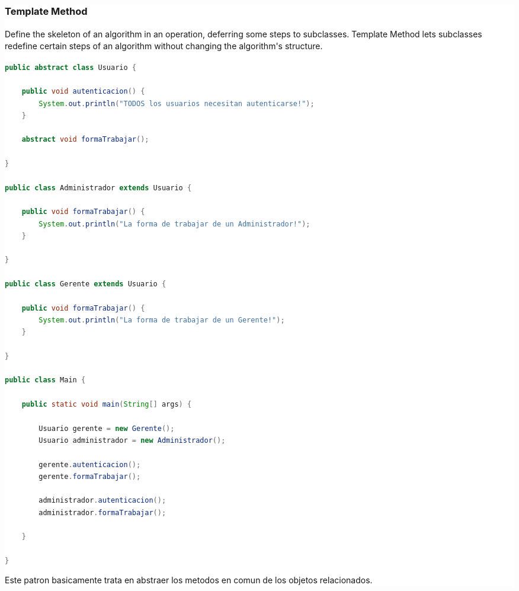 ### Template Method
Define the skeleton of an algorithm in an operation, deferring some steps to subclasses. Template Method lets subclasses redefine certain steps of an algorithm without changing the algorithm's structure.

``` java
public abstract class Usuario {

	public void autenticacion() {
		System.out.println("TODOS los usuarios necesitan autenticarse!");
	}
	
	abstract void formaTrabajar();
	
}

public class Administrador extends Usuario {

	public void formaTrabajar() {
		System.out.println("La forma de trabajar de un Administrador!");
	}
	
}

public class Gerente extends Usuario {

	public void formaTrabajar() {
		System.out.println("La forma de trabajar de un Gerente!");
	}
	
}

public class Main {

	public static void main(String[] args) {
		
		Usuario gerente = new Gerente();
		Usuario administrador = new Administrador();
		
		gerente.autenticacion();
		gerente.formaTrabajar();
		
		administrador.autenticacion();
		administrador.formaTrabajar();

	}

}
```

Este patron basicamente trata en abstraer los metodos en comun de los objetos relacionados.
